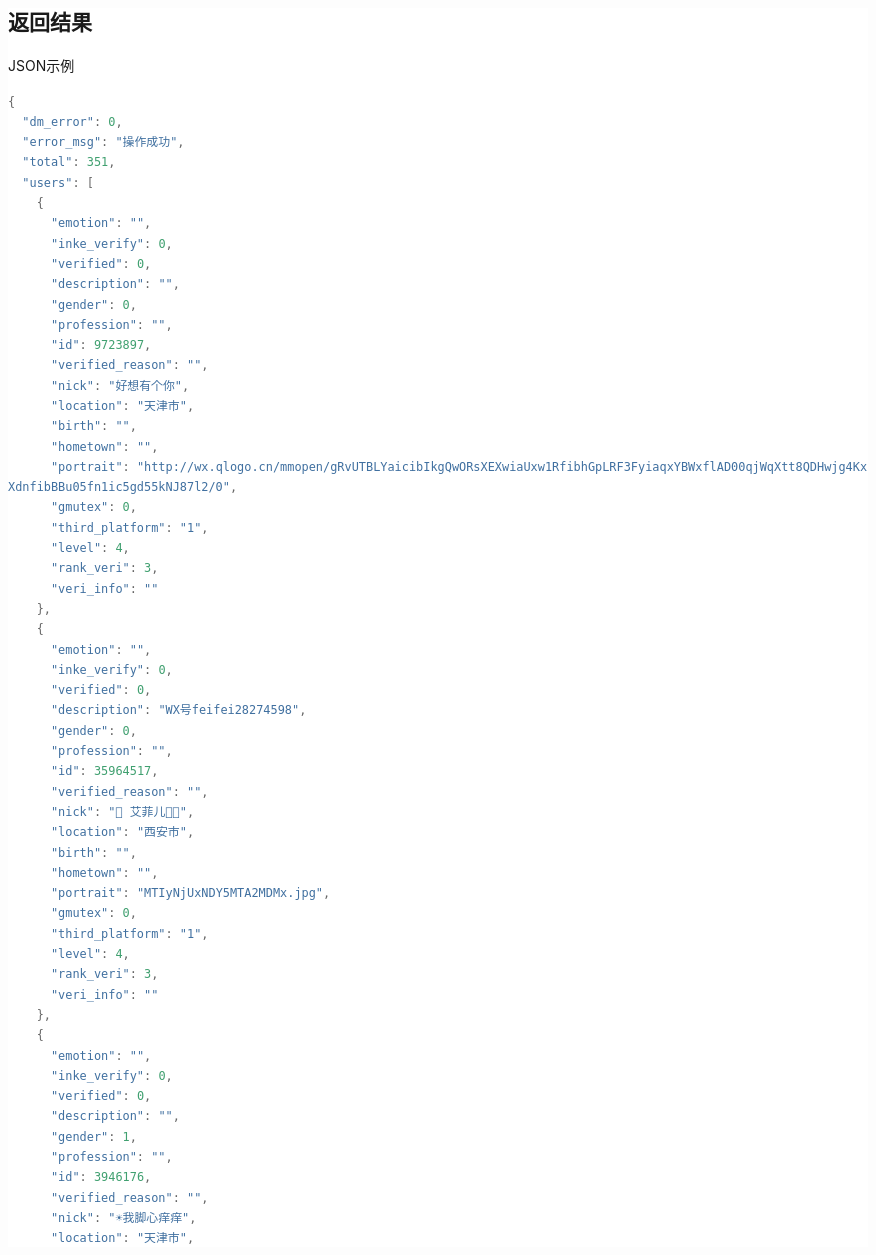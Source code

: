 

## 返回结果

JSON示例

```objective-c
{
  "dm_error": 0,
  "error_msg": "操作成功",
  "total": 351,
  "users": [
    {
      "emotion": "",
      "inke_verify": 0,
      "verified": 0,
      "description": "",
      "gender": 0,
      "profession": "",
      "id": 9723897,
      "verified_reason": "",
      "nick": "好想有个你",
      "location": "天津市",
      "birth": "",
      "hometown": "",
      "portrait": "http://wx.qlogo.cn/mmopen/gRvUTBLYaicibIkgQwORsXEXwiaUxw1RfibhGpLRF3FyiaqxYBWxflAD00qjWqXtt8QDHwjg4KxXdnfibBBu05fn1ic5gd55kNJ87l2/0",
      "gmutex": 0,
      "third_platform": "1",
      "level": 4,
      "rank_veri": 3,
      "veri_info": ""
    },
    {
      "emotion": "",
      "inke_verify": 0,
      "verified": 0,
      "description": "WX号feifei28274598",
      "gender": 0,
      "profession": "",
      "id": 35964517,
      "verified_reason": "",
      "nick": "💋 艾菲儿💋",
      "location": "西安市",
      "birth": "",
      "hometown": "",
      "portrait": "MTIyNjUxNDY5MTA2MDMx.jpg",
      "gmutex": 0,
      "third_platform": "1",
      "level": 4,
      "rank_veri": 3,
      "veri_info": ""
    },
    {
      "emotion": "",
      "inke_verify": 0,
      "verified": 0,
      "description": "",
      "gender": 1,
      "profession": "",
      "id": 3946176,
      "verified_reason": "",
      "nick": "☀我脚心痒痒",
      "location": "天津市",
```